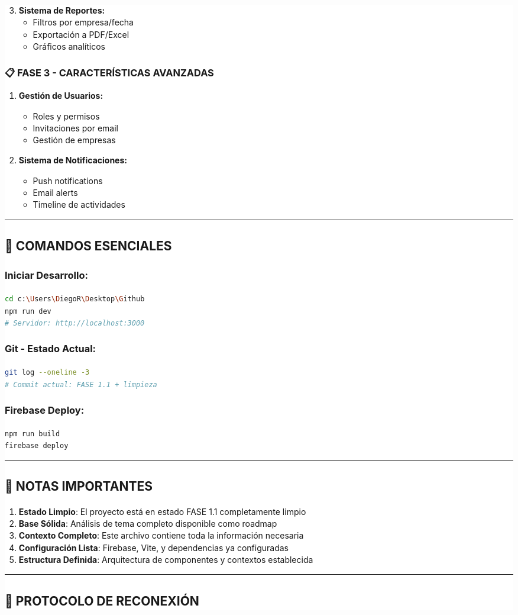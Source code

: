 3. **Sistema de Reportes:**
   - Filtros por empresa/fecha
   - Exportación a PDF/Excel
   - Gráficos analíticos

### 📋 **FASE 3 - CARACTERÍSTICAS AVANZADAS**
1. **Gestión de Usuarios:**
   - Roles y permisos
   - Invitaciones por email
   - Gestión de empresas

2. **Sistema de Notificaciones:**
   - Push notifications
   - Email alerts
   - Timeline de actividades

---

## 🔧 COMANDOS ESENCIALES

### **Iniciar Desarrollo:**
```bash
cd c:\Users\DiegoR\Desktop\Github
npm run dev
# Servidor: http://localhost:3000
```

### **Git - Estado Actual:**
```bash
git log --oneline -3
# Commit actual: FASE 1.1 + limpieza
```

### **Firebase Deploy:**
```bash
npm run build
firebase deploy
```

---

## 📝 NOTAS IMPORTANTES

1. **Estado Limpio**: El proyecto está en estado FASE 1.1 completamente limpio
2. **Base Sólida**: Análisis de tema completo disponible como roadmap
3. **Contexto Completo**: Este archivo contiene toda la información necesaria
4. **Configuración Lista**: Firebase, Vite, y dependencias ya configuradas
5. **Estructura Definida**: Arquitectura de componentes y contextos establecida

---

## 🔄 PROTOCOLO DE RECONEXIÓN
